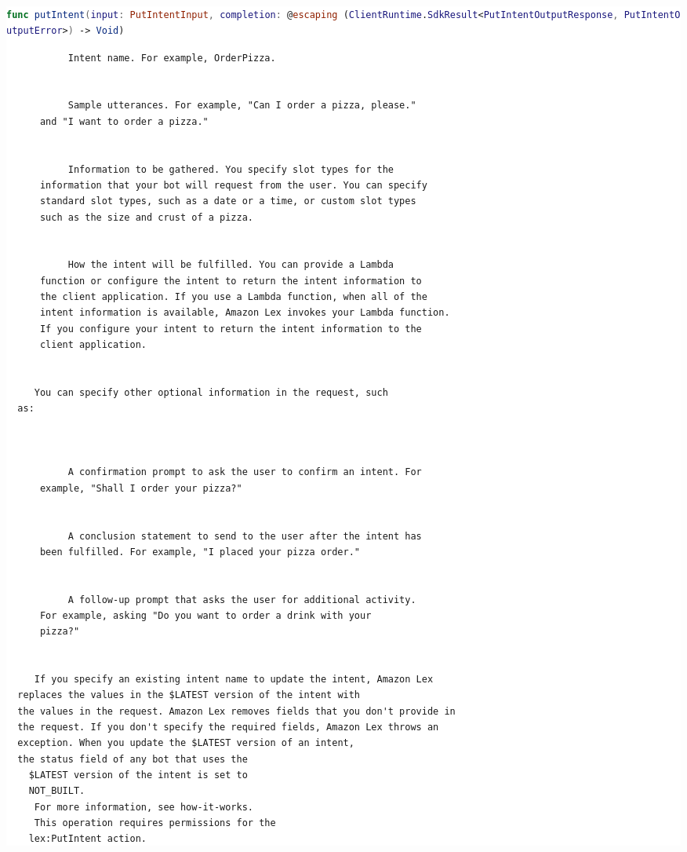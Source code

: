 ``` swift
func putIntent(input: PutIntentInput, completion: @escaping (ClientRuntime.SdkResult<PutIntentOutputResponse, PutIntentOutputError>) -> Void)
```

``` 
           Intent name. For example, OrderPizza.


           Sample utterances. For example, "Can I order a pizza, please."
      and "I want to order a pizza."


           Information to be gathered. You specify slot types for the
      information that your bot will request from the user. You can specify
      standard slot types, such as a date or a time, or custom slot types
      such as the size and crust of a pizza.


           How the intent will be fulfilled. You can provide a Lambda
      function or configure the intent to return the intent information to
      the client application. If you use a Lambda function, when all of the
      intent information is available, Amazon Lex invokes your Lambda function.
      If you configure your intent to return the intent information to the
      client application.


     You can specify other optional information in the request, such
  as:



           A confirmation prompt to ask the user to confirm an intent. For
      example, "Shall I order your pizza?"


           A conclusion statement to send to the user after the intent has
      been fulfilled. For example, "I placed your pizza order."


           A follow-up prompt that asks the user for additional activity.
      For example, asking "Do you want to order a drink with your
      pizza?"


     If you specify an existing intent name to update the intent, Amazon Lex
  replaces the values in the $LATEST version of the intent with
  the values in the request. Amazon Lex removes fields that you don't provide in
  the request. If you don't specify the required fields, Amazon Lex throws an
  exception. When you update the $LATEST version of an intent,
  the status field of any bot that uses the
    $LATEST version of the intent is set to
    NOT_BUILT.
     For more information, see how-it-works.
     This operation requires permissions for the
    lex:PutIntent action.
```
